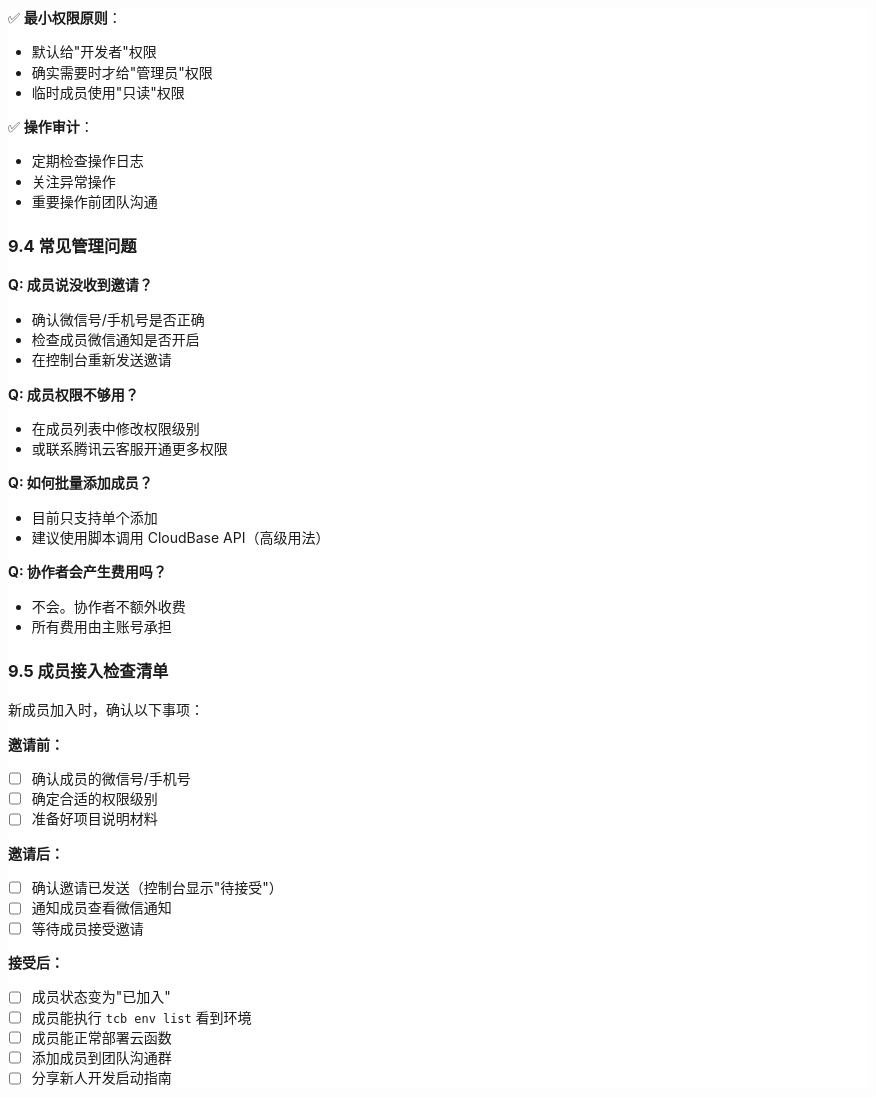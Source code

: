 ✅ **最小权限原则**：

- 默认给"开发者"权限
- 确实需要时才给"管理员"权限
- 临时成员使用"只读"权限

✅ **操作审计**：

- 定期检查操作日志
- 关注异常操作
- 重要操作前团队沟通

### 9.4 常见管理问题

**Q: 成员说没收到邀请？**

- 确认微信号/手机号是否正确
- 检查成员微信通知是否开启
- 在控制台重新发送邀请

**Q: 成员权限不够用？**

- 在成员列表中修改权限级别
- 或联系腾讯云客服开通更多权限

**Q: 如何批量添加成员？**

- 目前只支持单个添加
- 建议使用脚本调用 CloudBase API（高级用法）

**Q: 协作者会产生费用吗？**

- 不会。协作者不额外收费
- 所有费用由主账号承担

### 9.5 成员接入检查清单

新成员加入时，确认以下事项：

**邀请前：**

- [ ] 确认成员的微信号/手机号
- [ ] 确定合适的权限级别
- [ ] 准备好项目说明材料

**邀请后：**

- [ ] 确认邀请已发送（控制台显示"待接受"）
- [ ] 通知成员查看微信通知
- [ ] 等待成员接受邀请

**接受后：**

- [ ] 成员状态变为"已加入"
- [ ] 成员能执行 `tcb env list` 看到环境
- [ ] 成员能正常部署云函数
- [ ] 添加成员到团队沟通群
- [ ] 分享新人开发启动指南
